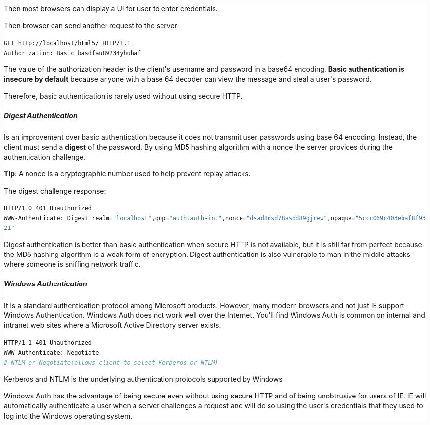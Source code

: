 Then most browsers can display a UI for user to enter credentials.

Then browser can send another request to the server

```bash
GET http://localhost/html5/ HTTP/1.1
Authorization: Basic basdfau89234yhuhaf
```

The value of the authorization header is the client's username
and password in a base64 encoding. **Basic authentication is insecure by default** because
anyone with a base 64 decoder can view the message and steal a user's password.

Therefore, basic authentication is rarely used without using secure HTTP.

##### Digest Authentication

Is an improvement over basic authentication because it does not transmit
user passwords using base 64 encoding. Instead, the client must send a
**digest** of the password. By using MD5 hashing algorithm with
a nonce the server provides during the authentication challenge.

**Tip**: A nonce is a cryptographic number used to help prevent
replay attacks.

The digest challenge response:

```bash
HTTP/1.0 401 Unauthorized
WWW-Authenticate: Digest realm="localhost",qop="auth,auth-int",nonce="dsad8dsd78asdd89gjrew",opaque="5ccc069c403ebaf8f9321"
```

Digest authentication is better than basic authentication when secure HTTP is not available, but it is
still far from perfect because the MD5 hashing algorithm is a weak form of encryption. Digest
authentication is also vulnerable to man in the middle attacks where someone is sniffing network traffic.

##### Windows Authentication

It is a standard authentication protocol among Microsoft products. However, many modern browsers and
not just IE support Windows Authentication. Windows Auth does not work well over the Internet.
You'll find Windows Auth is common on internal and intranet web sites where a Microsoft Active
Directory server exists.

```bash
HTTP/1.1 401 Unauthorized
WWW-Authenticate: Negotiate
# NTLM or Negotiate(allows client to select Kerberos or NTLM)
```

Kerberos and NTLM is the underlying authentication protocols supported by Windows

Windows Auth has the advantage of being secure even without using secure HTTP and
of being unobtrusive for users of IE. IE will automatically authenticate a user
when a server challenges a request and will do so using the user's credentials
that they used to log into the Windows operating system.
